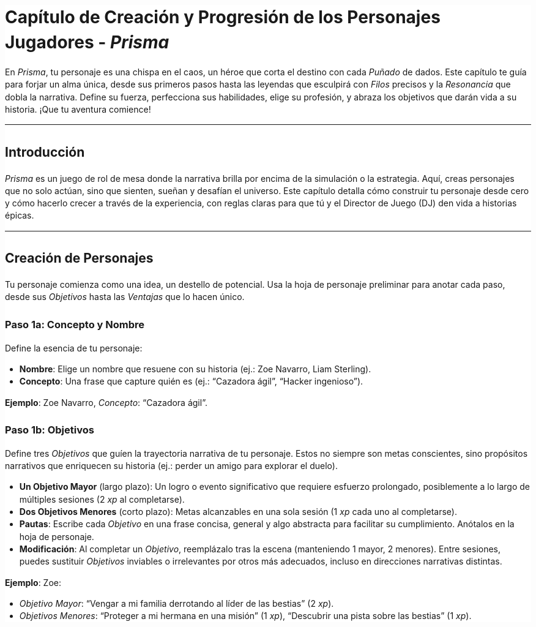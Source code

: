 # Capítulo de Creación y Progresión de los Personajes Jugadores - *Prisma*

En *Prisma*, tu personaje es una chispa en el caos, un héroe que corta el destino con cada *Puñado* de dados. Este capítulo te guía para forjar un alma única, desde sus primeros pasos hasta las leyendas que esculpirá con *Filos* precisos y la *Resonancia* que dobla la narrativa. Define su fuerza, perfecciona sus habilidades, elige su profesión, y abraza los objetivos que darán vida a su historia. ¡Que tu aventura comience!

---

## Introducción

*Prisma* es un juego de rol de mesa donde la narrativa brilla por encima de la simulación o la estrategia. Aquí, creas personajes que no solo actúan, sino que sienten, sueñan y desafían el universo. Este capítulo detalla cómo construir tu personaje desde cero y cómo hacerlo crecer a través de la experiencia, con reglas claras para que tú y el Director de Juego (DJ) den vida a historias épicas.

---

## Creación de Personajes

Tu personaje comienza como una idea, un destello de potencial. Usa la hoja de personaje preliminar para anotar cada paso, desde sus *Objetivos* hasta las *Ventajas* que lo hacen único.

### Paso 1a: Concepto y Nombre
Define la esencia de tu personaje:  
- **Nombre**: Elige un nombre que resuene con su historia (ej.: Zoe Navarro, Liam Sterling).  
- **Concepto**: Una frase que capture quién es (ej.: “Cazadora ágil”, “Hacker ingenioso”).  

**Ejemplo**: Zoe Navarro, *Concepto*: “Cazadora ágil”.

### Paso 1b: Objetivos
Define tres *Objetivos* que guíen la trayectoria narrativa de tu personaje. Estos no siempre son metas conscientes, sino propósitos narrativos que enriquecen su historia (ej.: perder un amigo para explorar el duelo).  
- **Un Objetivo Mayor** (largo plazo): Un logro o evento significativo que requiere esfuerzo prolongado, posiblemente a lo largo de múltiples sesiones (2 *xp* al completarse).  
- **Dos Objetivos Menores** (corto plazo): Metas alcanzables en una sola sesión (1 *xp* cada uno al completarse).  
- **Pautas**: Escribe cada *Objetivo* en una frase concisa, general y algo abstracta para facilitar su cumplimiento. Anótalos en la hoja de personaje.  
- **Modificación**: Al completar un *Objetivo*, reemplázalo tras la escena (manteniendo 1 mayor, 2 menores). Entre sesiones, puedes sustituir *Objetivos* inviables o irrelevantes por otros más adecuados, incluso en direcciones narrativas distintas.  

**Ejemplo**: Zoe:  
- *Objetivo Mayor*: “Vengar a mi familia derrotando al líder de las bestias” (2 *xp*).  
- *Objetivos Menores*: “Proteger a mi hermana en una misión” (1 *xp*), “Descubrir una pista sobre las bestias” (1 *xp*).
